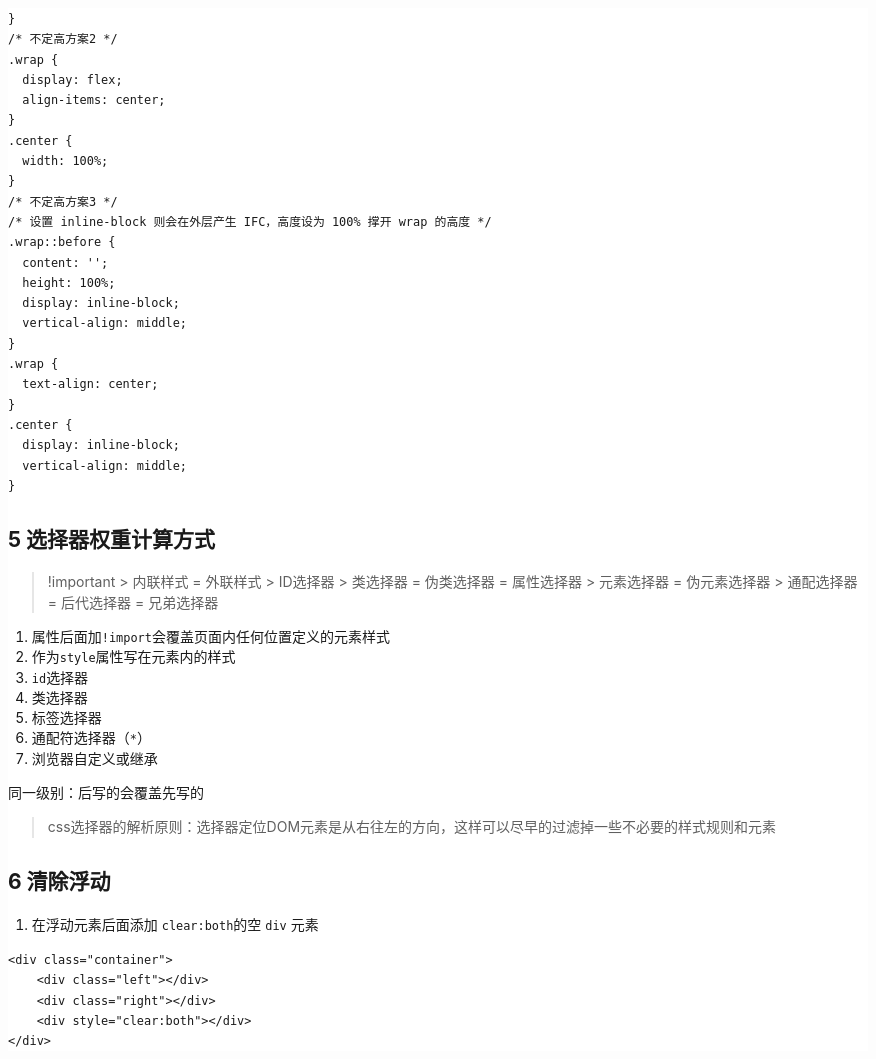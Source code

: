 ```
}
/* 不定高方案2 */
.wrap {
  display: flex;
  align-items: center;
}
.center {
  width: 100%;
}
/* 不定高方案3 */
/* 设置 inline-block 则会在外层产生 IFC，高度设为 100% 撑开 wrap 的高度 */
.wrap::before {
  content: '';
  height: 100%;
  display: inline-block;
  vertical-align: middle;
}
.wrap {
  text-align: center;
}
.center {
  display: inline-block;
  vertical-align: middle;
}

```

5 选择器权重计算方式
-------------------------------------------------------------------------------------------------------------------------------------------------------------------------------------

> !important > 内联样式 = 外联样式 > ID选择器 > 类选择器 = 伪类选择器 = 属性选择器 > 元素选择器 = 伪元素选择器 > 通配选择器 = 后代选择器 = 兄弟选择器

1.  属性后面加`!import`会覆盖页面内任何位置定义的元素样式
2.  作为`style`属性写在元素内的样式
3.  `id`选择器
4.  类选择器
5.  标签选择器
6.  通配符选择器（`*`）
7.  浏览器自定义或继承

同一级别：后写的会覆盖先写的

> css选择器的解析原则：选择器定位DOM元素是从右往左的方向，这样可以尽早的过滤掉一些不必要的样式规则和元素

6 清除浮动
-----------------------------------------------------------------------------------------------------------------------------------

1.  在浮动元素后面添加 `clear:both`的空 `div` 元素

```
<div class="container">
    <div class="left"></div>
    <div class="right"></div>
    <div style="clear:both"></div>
</div>

```
